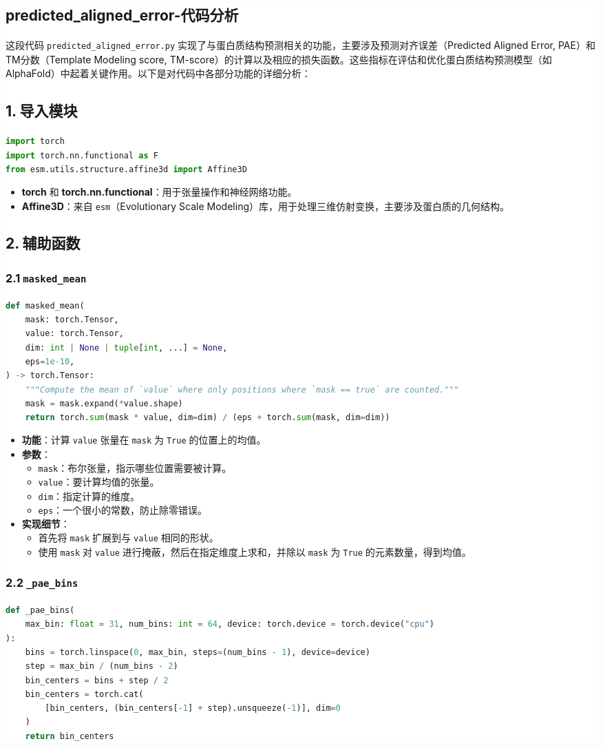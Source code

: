 ## predicted_aligned_error-代码分析
这段代码 `predicted_aligned_error.py` 实现了与蛋白质结构预测相关的功能，主要涉及预测对齐误差（Predicted Aligned Error, PAE）和TM分数（Template Modeling score, TM-score）的计算以及相应的损失函数。这些指标在评估和优化蛋白质结构预测模型（如AlphaFold）中起着关键作用。以下是对代码中各部分功能的详细分析：

## 1. 导入模块

```python
import torch
import torch.nn.functional as F
from esm.utils.structure.affine3d import Affine3D
```

- **torch** 和 **torch.nn.functional**：用于张量操作和神经网络功能。
- **Affine3D**：来自 `esm`（Evolutionary Scale Modeling）库，用于处理三维仿射变换，主要涉及蛋白质的几何结构。

## 2. 辅助函数

### 2.1 `masked_mean`

```python
def masked_mean(
    mask: torch.Tensor,
    value: torch.Tensor,
    dim: int | None | tuple[int, ...] = None,
    eps=1e-10,
) -> torch.Tensor:
    """Compute the mean of `value` where only positions where `mask == true` are counted."""
    mask = mask.expand(*value.shape)
    return torch.sum(mask * value, dim=dim) / (eps + torch.sum(mask, dim=dim))
```

- **功能**：计算 `value` 张量在 `mask` 为 `True` 的位置上的均值。
- **参数**：
  - `mask`：布尔张量，指示哪些位置需要被计算。
  - `value`：要计算均值的张量。
  - `dim`：指定计算的维度。
  - `eps`：一个很小的常数，防止除零错误。
- **实现细节**：
  - 首先将 `mask` 扩展到与 `value` 相同的形状。
  - 使用 `mask` 对 `value` 进行掩蔽，然后在指定维度上求和，并除以 `mask` 为 `True` 的元素数量，得到均值。

### 2.2 `_pae_bins`

```python
def _pae_bins(
    max_bin: float = 31, num_bins: int = 64, device: torch.device = torch.device("cpu")
):
    bins = torch.linspace(0, max_bin, steps=(num_bins - 1), device=device)
    step = max_bin / (num_bins - 2)
    bin_centers = bins + step / 2
    bin_centers = torch.cat(
        [bin_centers, (bin_centers[-1] + step).unsqueeze(-1)], dim=0
    )
    return bin_centers
```
